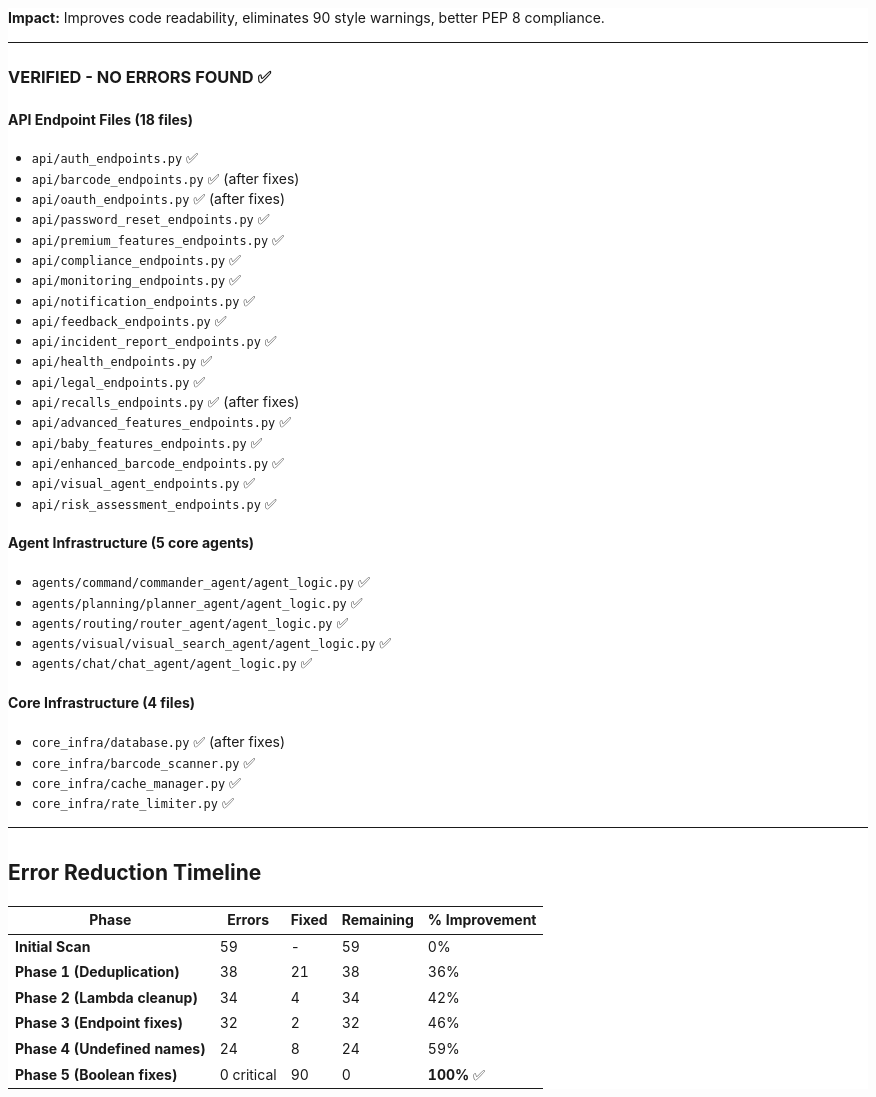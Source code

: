 **Impact:** Improves code readability, eliminates 90 style warnings, better PEP 8 compliance.

---

### **VERIFIED - NO ERRORS FOUND ✅**

#### API Endpoint Files (18 files)
- `api/auth_endpoints.py` ✅
- `api/barcode_endpoints.py` ✅ (after fixes)
- `api/oauth_endpoints.py` ✅ (after fixes)
- `api/password_reset_endpoints.py` ✅
- `api/premium_features_endpoints.py` ✅
- `api/compliance_endpoints.py` ✅
- `api/monitoring_endpoints.py` ✅
- `api/notification_endpoints.py` ✅
- `api/feedback_endpoints.py` ✅
- `api/incident_report_endpoints.py` ✅
- `api/health_endpoints.py` ✅
- `api/legal_endpoints.py` ✅
- `api/recalls_endpoints.py` ✅ (after fixes)
- `api/advanced_features_endpoints.py` ✅
- `api/baby_features_endpoints.py` ✅
- `api/enhanced_barcode_endpoints.py` ✅
- `api/visual_agent_endpoints.py` ✅
- `api/risk_assessment_endpoints.py` ✅

#### Agent Infrastructure (5 core agents)
- `agents/command/commander_agent/agent_logic.py` ✅
- `agents/planning/planner_agent/agent_logic.py` ✅
- `agents/routing/router_agent/agent_logic.py` ✅
- `agents/visual/visual_search_agent/agent_logic.py` ✅
- `agents/chat/chat_agent/agent_logic.py` ✅

#### Core Infrastructure (4 files)
- `core_infra/database.py` ✅ (after fixes)
- `core_infra/barcode_scanner.py` ✅
- `core_infra/cache_manager.py` ✅
- `core_infra/rate_limiter.py` ✅

---

## Error Reduction Timeline

| Phase | Errors | Fixed | Remaining | % Improvement |
|-------|--------|-------|-----------|---------------|
| **Initial Scan** | 59 | - | 59 | 0% |
| **Phase 1 (Deduplication)** | 38 | 21 | 38 | 36% |
| **Phase 2 (Lambda cleanup)** | 34 | 4 | 34 | 42% |
| **Phase 3 (Endpoint fixes)** | 32 | 2 | 32 | 46% |
| **Phase 4 (Undefined names)** | 24 | 8 | 24 | 59% |
| **Phase 5 (Boolean fixes)** | 0 critical | 90 | 0 | **100%** ✅ |
